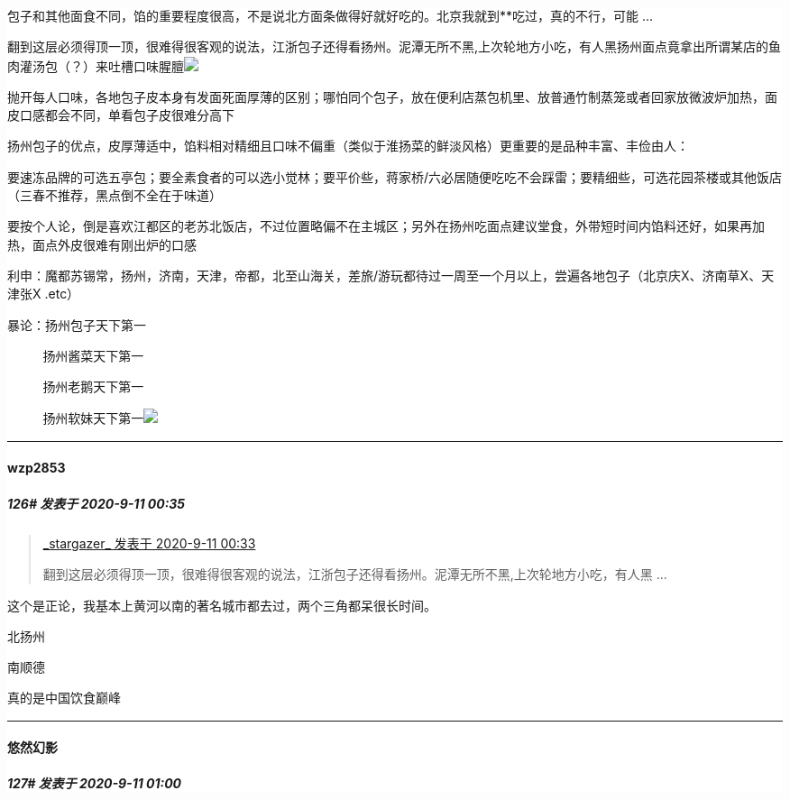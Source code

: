 包子和其他面食不同，馅的重要程度很高，不是说北方面条做得好就好吃的。北京我就到**吃过，真的不行，可能 ...</blockquote>

翻到这层必须得顶一顶，很难得很客观的说法，江浙包子还得看扬州。泥潭无所不黑,上次轮地方小吃，有人黑扬州面点竟拿出所谓某店的鱼肉灌汤包（？）来吐槽口味腥膻<img src="https://static.saraba1st.com/image/smiley/face2017/124.png" referrerpolicy="no-referrer">


抛开每人口味，各地包子皮本身有发面死面厚薄的区别；哪怕同个包子，放在便利店蒸包机里、放普通竹制蒸笼或者回家放微波炉加热，面皮口感都会不同，单看包子皮很难分高下


扬州包子的优点，皮厚薄适中，馅料相对精细且口味不偏重（类似于淮扬菜的鲜淡风格）更重要的是品种丰富、丰俭由人：

要速冻品牌的可选五亭包；要全素食者的可以选小觉林；要平价些，蒋家桥/六必居随便吃吃不会踩雷；要精细些，可选花园茶楼或其他饭店（三春不推荐，黑点倒不全在于味道）

要按个人论，倒是喜欢江都区的老苏北饭店，不过位置略偏不在主城区；另外在扬州吃面点建议堂食，外带短时间内馅料还好，如果再加热，面点外皮很难有刚出炉的口感




利申：魔都苏锡常，扬州，济南，天津，帝都，北至山海关，差旅/游玩都待过一周至一个月以上，尝遍各地包子（北京庆X、济南草X、天津张X .etc）


暴论：扬州包子天下第一

          扬州酱菜天下第一

          扬州老鹅天下第一

          扬州软妹天下第一<img src="https://static.saraba1st.com/image/smiley/face2017/063.png" referrerpolicy="no-referrer">
<strong>
</strong><strong>
</strong>








*****

####  wzp2853  
##### 126#       发表于 2020-9-11 00:35



<blockquote><a href="httphttps://bbs.saraba1st.com/2b/forum.php?mod=redirect&amp;goto=findpost&amp;pid=48701710&amp;ptid=1959078" target="_blank">_stargazer_ 发表于 2020-9-11 00:33</a>

翻到这层必须得顶一顶，很难得很客观的说法，江浙包子还得看扬州。泥潭无所不黑,上次轮地方小吃，有人黑 ...</blockquote>
这个是正论，我基本上黄河以南的著名城市都去过，两个三角都呆很长时间。


北扬州

南顺德


真的是中国饮食巅峰







*****

####  悠然幻影  
##### 127#       发表于 2020-9-11 01:00
